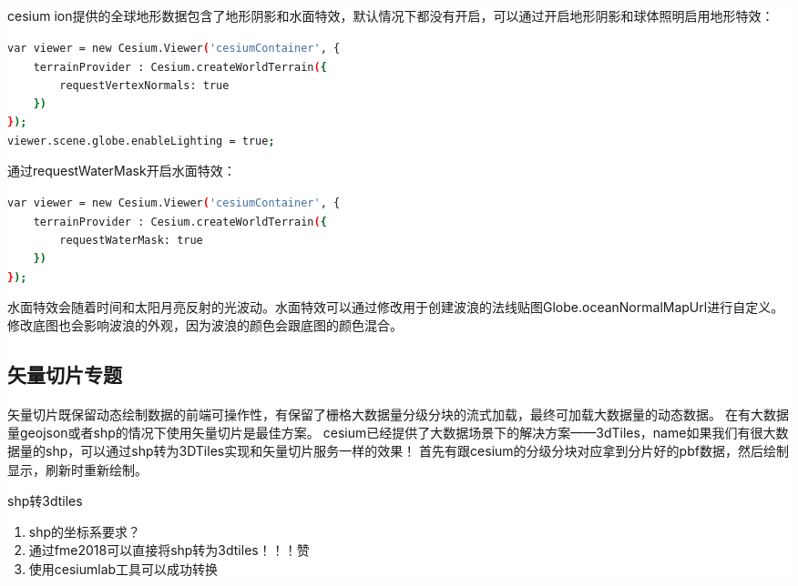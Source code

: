 cesium ion提供的全球地形数据包含了地形阴影和水面特效，默认情况下都没有开启，可以通过开启地形阴影和球体照明启用地形特效：
```bash
var viewer = new Cesium.Viewer('cesiumContainer', {
    terrainProvider : Cesium.createWorldTerrain({
        requestVertexNormals: true
    })
});
viewer.scene.globe.enableLighting = true;
```
通过requestWaterMask开启水面特效：
```bash
var viewer = new Cesium.Viewer('cesiumContainer', {
    terrainProvider : Cesium.createWorldTerrain({
        requestWaterMask: true
    })
});
```
水面特效会随着时间和太阳月亮反射的光波动。水面特效可以通过修改用于创建波浪的法线贴图Globe.oceanNormalMapUrl进行自定义。修改底图也会影响波浪的外观，因为波浪的颜色会跟底图的颜色混合。


## 矢量切片专题
矢量切片既保留动态绘制数据的前端可操作性，有保留了栅格大数据量分级分块的流式加载，最终可加载大数据量的动态数据。
在有大数据量geojson或者shp的情况下使用矢量切片是最佳方案。
cesium已经提供了大数据场景下的解决方案——3dTiles，name如果我们有很大数据量的shp，可以通过shp转为3DTiles实现和矢量切片服务一样的效果！
首先有跟cesium的分级分块对应拿到分片好的pbf数据，然后绘制显示，刷新时重新绘制。

shp转3dtiles
1. shp的坐标系要求？
2. 通过fme2018可以直接将shp转为3dtiles！！！赞
3. 使用cesiumlab工具可以成功转换


